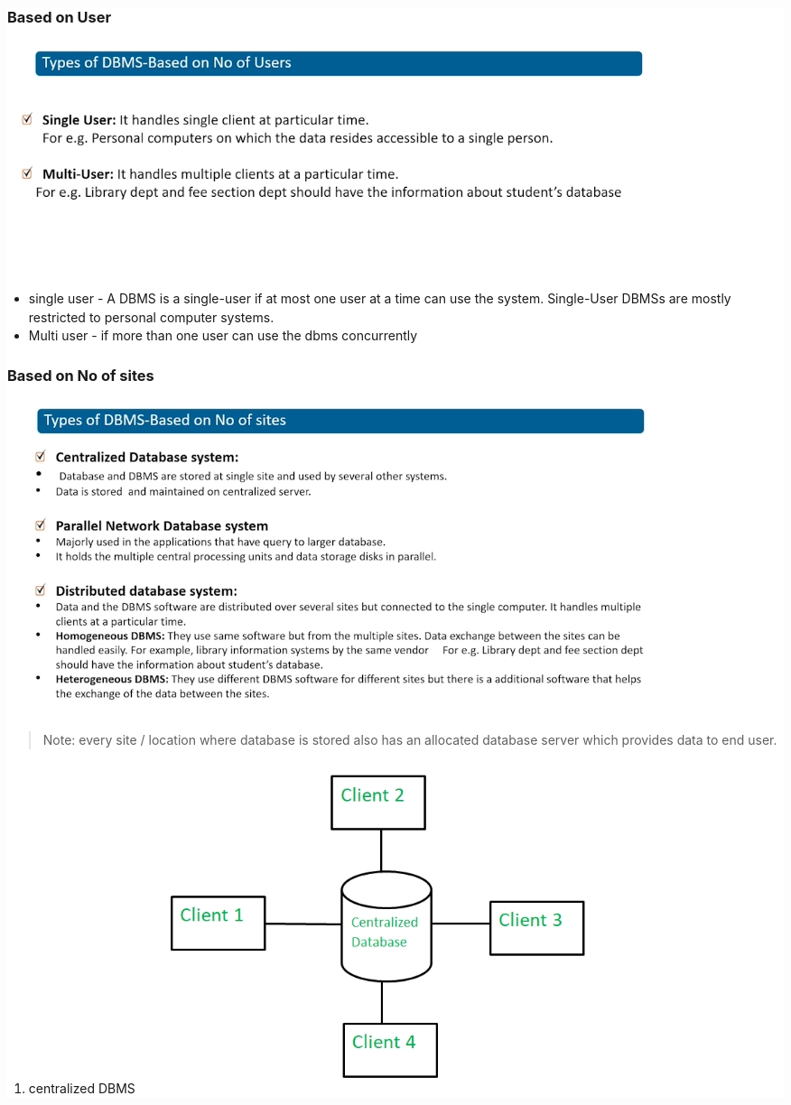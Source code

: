 ### Based on User 
![](11.JPG)
- single user - A DBMS is a single-user if at most one user at a time can use the system. Single-User DBMSs are mostly restricted to personal computer systems.
- Multi user - if more than one user can use the dbms concurrently 

### Based on No of sites 
![](asd.JPG)
> Note: every site / location where database is stored also has an allocated database server which provides data to end user.

1. centralized DBMS 
![](c1.JPG)
